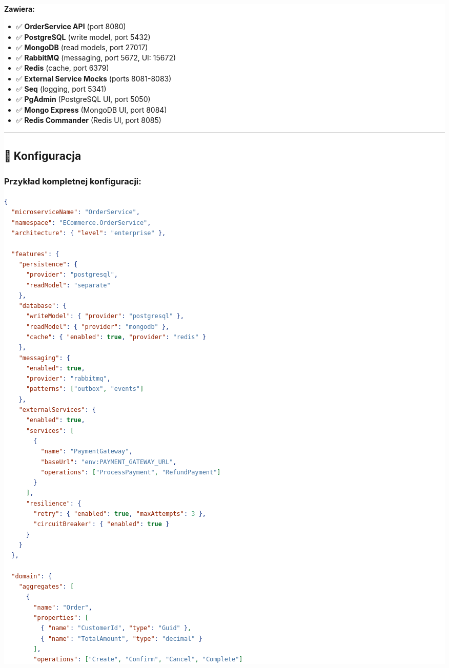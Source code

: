 **Zawiera:**
- ✅ **OrderService API** (port 8080)
- ✅ **PostgreSQL** (write model, port 5432)
- ✅ **MongoDB** (read models, port 27017)  
- ✅ **RabbitMQ** (messaging, port 5672, UI: 15672)
- ✅ **Redis** (cache, port 6379)
- ✅ **External Service Mocks** (ports 8081-8083)
- ✅ **Seq** (logging, port 5341)
- ✅ **PgAdmin** (PostgreSQL UI, port 5050)
- ✅ **Mongo Express** (MongoDB UI, port 8084)
- ✅ **Redis Commander** (Redis UI, port 8085)

---

## 🔧 **Konfiguracja**

### **Przykład kompletnej konfiguracji:**
```json
{
  "microserviceName": "OrderService",
  "namespace": "ECommerce.OrderService",
  "architecture": { "level": "enterprise" },
  
  "features": {
    "persistence": {
      "provider": "postgresql",
      "readModel": "separate"
    },
    "database": {
      "writeModel": { "provider": "postgresql" },
      "readModel": { "provider": "mongodb" },
      "cache": { "enabled": true, "provider": "redis" }
    },
    "messaging": {
      "enabled": true,
      "provider": "rabbitmq",
      "patterns": ["outbox", "events"]
    },
    "externalServices": {
      "enabled": true,
      "services": [
        {
          "name": "PaymentGateway",
          "baseUrl": "env:PAYMENT_GATEWAY_URL",
          "operations": ["ProcessPayment", "RefundPayment"]
        }
      ],
      "resilience": {
        "retry": { "enabled": true, "maxAttempts": 3 },
        "circuitBreaker": { "enabled": true }
      }
    }
  },
  
  "domain": {
    "aggregates": [
      {
        "name": "Order",
        "properties": [
          { "name": "CustomerId", "type": "Guid" },
          { "name": "TotalAmount", "type": "decimal" }
        ],
        "operations": ["Create", "Confirm", "Cancel", "Complete"]
```